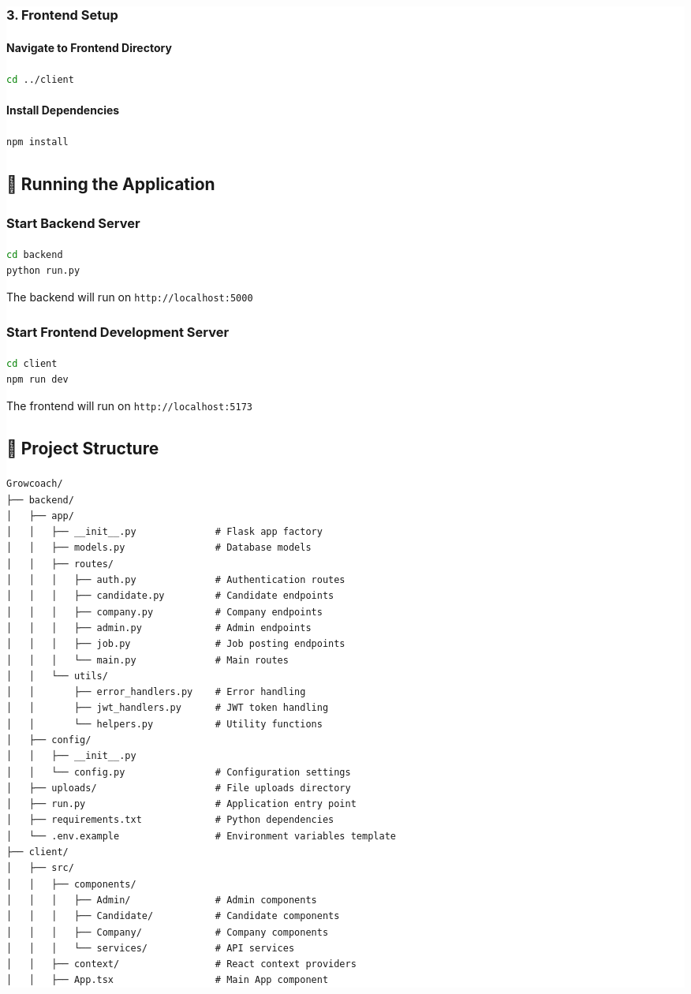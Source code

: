 ### 3. Frontend Setup

#### Navigate to Frontend Directory
```bash
cd ../client
```

#### Install Dependencies
```bash
npm install
```

## 🚀 Running the Application

### Start Backend Server
```bash
cd backend
python run.py
```
The backend will run on `http://localhost:5000`

### Start Frontend Development Server
```bash
cd client
npm run dev
```
The frontend will run on `http://localhost:5173`

## 📁 Project Structure

```
Growcoach/
├── backend/
│   ├── app/
│   │   ├── __init__.py              # Flask app factory
│   │   ├── models.py                # Database models
│   │   ├── routes/
│   │   │   ├── auth.py              # Authentication routes
│   │   │   ├── candidate.py         # Candidate endpoints
│   │   │   ├── company.py           # Company endpoints
│   │   │   ├── admin.py             # Admin endpoints
│   │   │   ├── job.py               # Job posting endpoints
│   │   │   └── main.py              # Main routes
│   │   └── utils/
│   │       ├── error_handlers.py    # Error handling
│   │       ├── jwt_handlers.py      # JWT token handling
│   │       └── helpers.py           # Utility functions
│   ├── config/
│   │   ├── __init__.py
│   │   └── config.py                # Configuration settings
│   ├── uploads/                     # File uploads directory
│   ├── run.py                       # Application entry point
│   ├── requirements.txt             # Python dependencies
│   └── .env.example                 # Environment variables template
├── client/
│   ├── src/
│   │   ├── components/
│   │   │   ├── Admin/               # Admin components
│   │   │   ├── Candidate/           # Candidate components
│   │   │   ├── Company/             # Company components
│   │   │   └── services/            # API services
│   │   ├── context/                 # React context providers
│   │   ├── App.tsx                  # Main App component
```